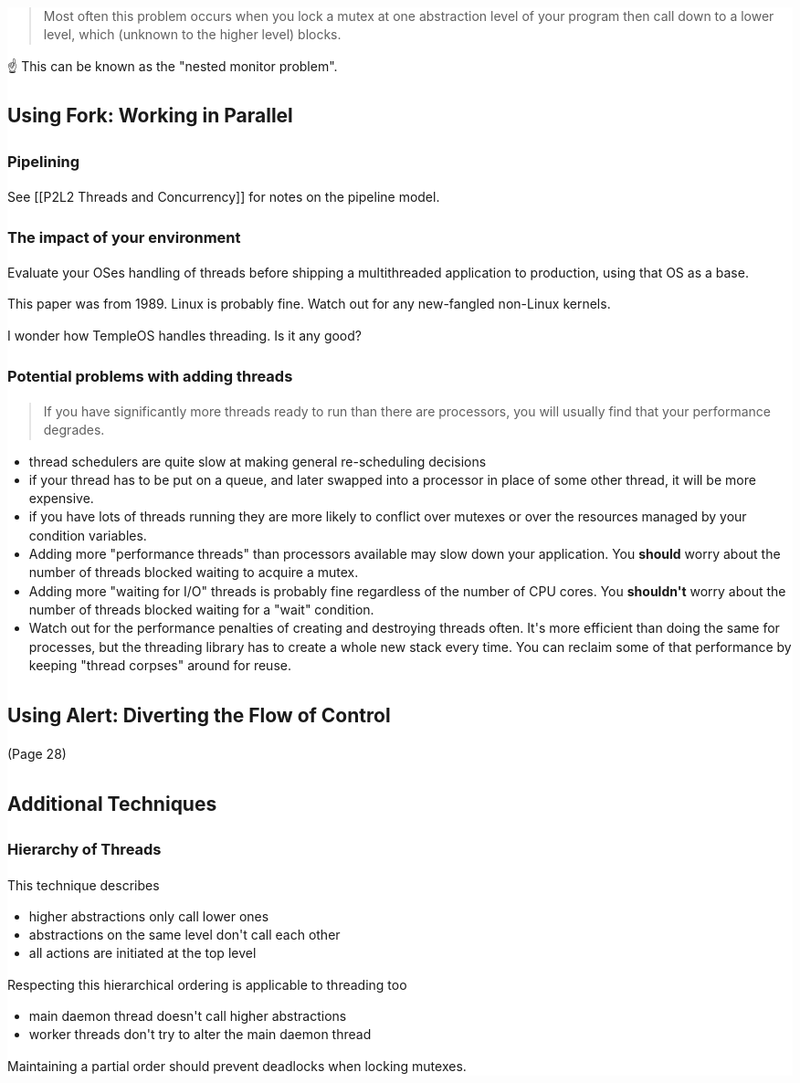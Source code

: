 > Most often this problem occurs when you lock a mutex at one abstraction level of your program then call down to a lower level, which (unknown to the higher level) blocks.

☝ This can be known as the "nested monitor problem".

## Using Fork: Working in Parallel
### Pipelining
See [[P2L2 Threads and Concurrency]] for notes on the pipeline model.

### The impact of your environment
Evaluate your OSes handling of threads before shipping a multithreaded application to production, using that OS as a base.

This paper was from 1989. Linux is probably fine. Watch out for any new-fangled non-Linux kernels.

I wonder how TempleOS handles threading. Is it any good?

### Potential problems with adding threads
> If you have significantly more threads ready to run than there are processors, you will usually find that your performance degrades.

- thread schedulers are quite slow at making general re-scheduling decisions
- if your thread has to be put on a queue, and later swapped into a processor in place of some other thread, it will be more expensive.
- if you have lots of threads running they are more likely to conflict over mutexes or over the resources managed by your condition variables.
- Adding more "performance threads" than processors available may slow down your application. You **should** worry about the number of threads blocked waiting to acquire a mutex.
- Adding more "waiting for I/O" threads is probably fine regardless of the number of CPU cores. You **shouldn't** worry about the number of threads blocked waiting for a "wait" condition.
- Watch out for the performance penalties of creating and destroying threads often. It's more efficient than doing the same for processes, but the threading library has to create a whole new stack every time. You can reclaim some of that performance by keeping "thread corpses" around for reuse.

## Using Alert: Diverting the Flow of Control
(Page 28)

## Additional Techniques
### Hierarchy of Threads
This technique describes
- higher abstractions only call lower ones
- abstractions on the same level don't call each other
- all actions are initiated at the top level

Respecting this hierarchical ordering is applicable to threading too
- main daemon thread doesn't call higher abstractions
- worker threads don't try to alter the main daemon thread

Maintaining a partial order should prevent deadlocks when locking mutexes.
